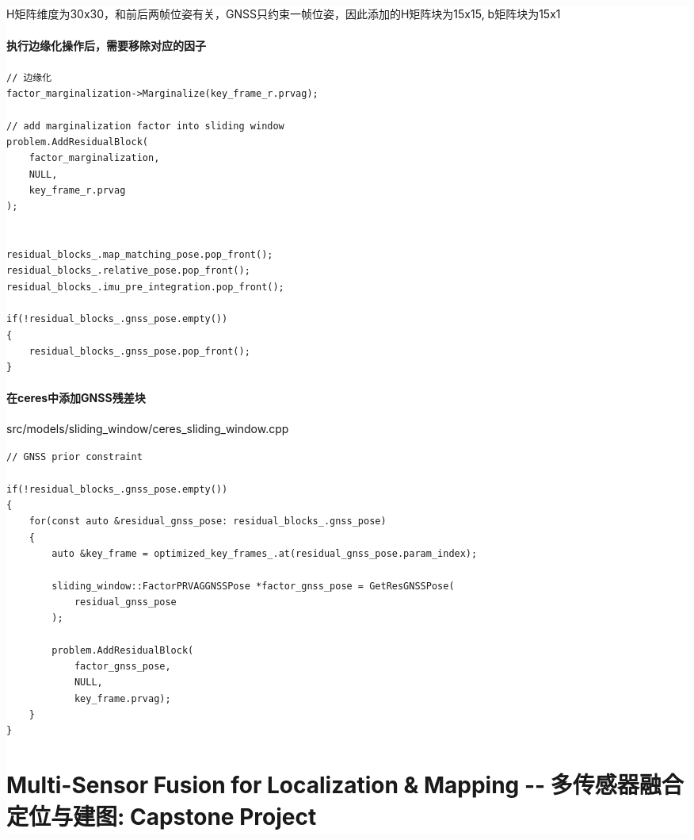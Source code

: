 H矩阵维度为30x30，和前后两帧位姿有关，GNSS只约束一帧位姿，因此添加的H矩阵块为15x15, b矩阵块为15x1


#### 执行边缘化操作后，需要移除对应的因子

```
// 边缘化
factor_marginalization->Marginalize(key_frame_r.prvag);

// add marginalization factor into sliding window
problem.AddResidualBlock(
    factor_marginalization,
    NULL,
    key_frame_r.prvag
);


residual_blocks_.map_matching_pose.pop_front();
residual_blocks_.relative_pose.pop_front();
residual_blocks_.imu_pre_integration.pop_front();

if(!residual_blocks_.gnss_pose.empty())
{
    residual_blocks_.gnss_pose.pop_front();
}
```

#### 在ceres中添加GNSS残差块
src/models/sliding_window/ceres_sliding_window.cpp
```
// GNSS prior constraint
       
if(!residual_blocks_.gnss_pose.empty())
{
    for(const auto &residual_gnss_pose: residual_blocks_.gnss_pose)
    {
        auto &key_frame = optimized_key_frames_.at(residual_gnss_pose.param_index);

        sliding_window::FactorPRVAGGNSSPose *factor_gnss_pose = GetResGNSSPose(
            residual_gnss_pose
        );

        problem.AddResidualBlock(
            factor_gnss_pose,
            NULL,
            key_frame.prvag);
    }
}
```


# Multi-Sensor Fusion for Localization & Mapping -- 多传感器融合定位与建图: Capstone Project

